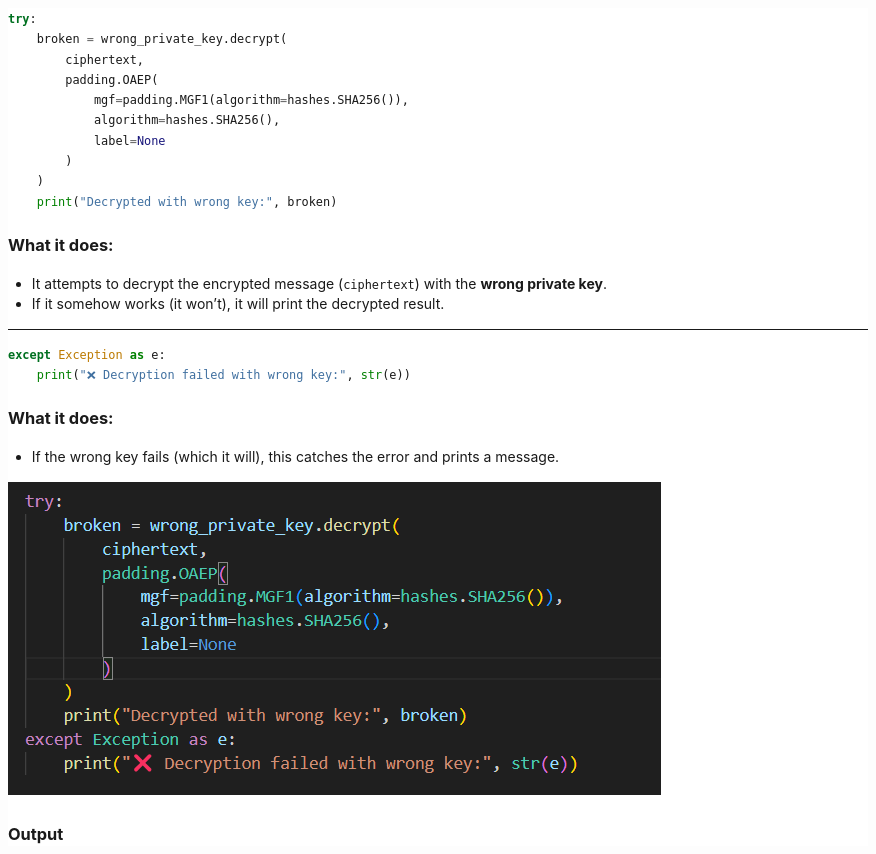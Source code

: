 ```python
try:
    broken = wrong_private_key.decrypt(
        ciphertext,
        padding.OAEP(
            mgf=padding.MGF1(algorithm=hashes.SHA256()),
            algorithm=hashes.SHA256(),
            label=None
        )
    )
    print("Decrypted with wrong key:", broken)
```

### What it does:

* It attempts to decrypt the encrypted message (`ciphertext`) with the **wrong private key**.
* If it somehow works (it won’t), it will print the decrypted result.

---

```python
except Exception as e:
    print("❌ Decryption failed with wrong key:", str(e))
```

### What it does:

* If the wrong key fails (which it will), this catches the error and prints a message.

![alt text](Evidence/RSA_screenshot/RSA9.png)

### Output
